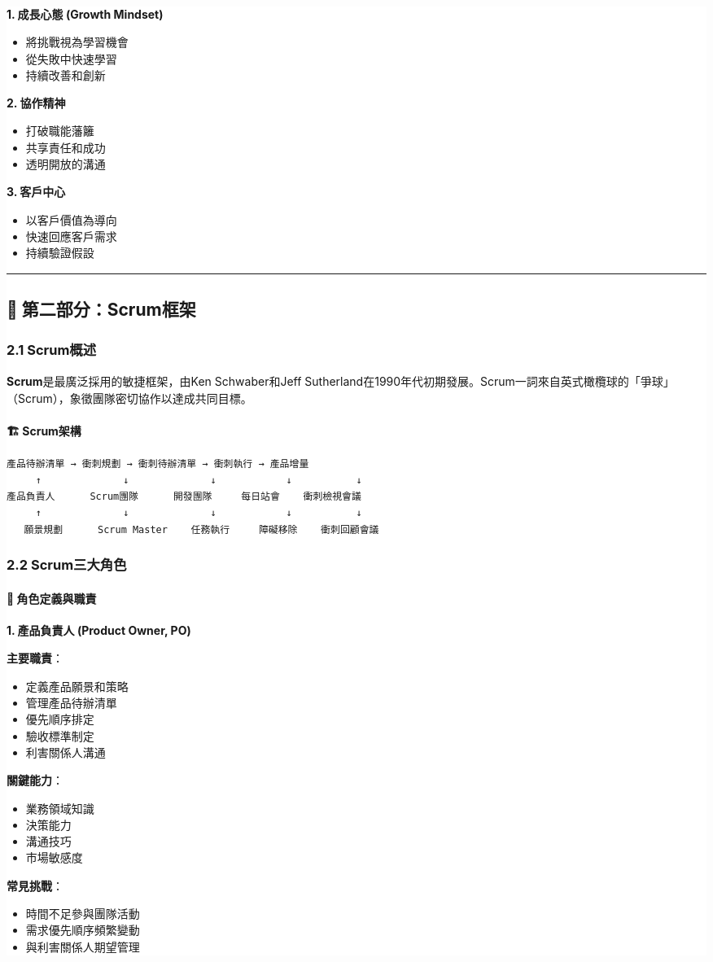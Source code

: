 **1. 成長心態 (Growth Mindset)**
- 將挑戰視為學習機會
- 從失敗中快速學習
- 持續改善和創新

**2. 協作精神**
- 打破職能藩籬
- 共享責任和成功
- 透明開放的溝通

**3. 客戶中心**
- 以客戶價值為導向
- 快速回應客戶需求
- 持續驗證假設

---

## 🏉 第二部分：Scrum框架

### 2.1 Scrum概述

**Scrum**是最廣泛採用的敏捷框架，由Ken Schwaber和Jeff Sutherland在1990年代初期發展。Scrum一詞來自英式橄欖球的「爭球」（Scrum），象徵團隊密切協作以達成共同目標。

#### 🏗️ Scrum架構

```
產品待辦清單 → 衝刺規劃 → 衝刺待辦清單 → 衝刺執行 → 產品增量
     ↑              ↓              ↓            ↓           ↓
產品負責人      Scrum團隊      開發團隊     每日站會    衝刺檢視會議
     ↑              ↓              ↓            ↓           ↓
   願景規劃      Scrum Master    任務執行     障礙移除    衝刺回顧會議
```

### 2.2 Scrum三大角色

#### 👥 角色定義與職責

**1. 產品負責人 (Product Owner, PO)**

**主要職責**：
- 定義產品願景和策略
- 管理產品待辦清單
- 優先順序排定
- 驗收標準制定
- 利害關係人溝通

**關鍵能力**：
- 業務領域知識
- 決策能力
- 溝通技巧
- 市場敏感度

**常見挑戰**：
- 時間不足參與團隊活動
- 需求優先順序頻繁變動
- 與利害關係人期望管理
